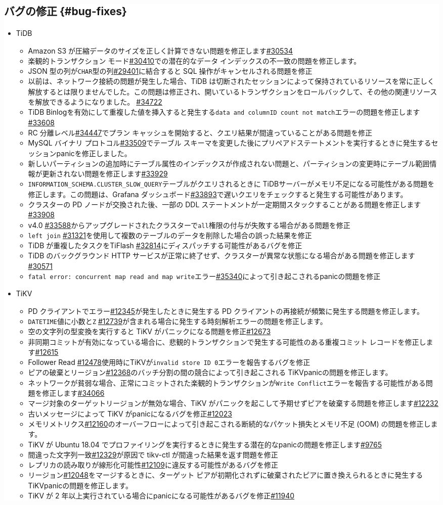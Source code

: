 ## バグの修正 {#bug-fixes}

-   TiDB

    -   Amazon S3 が圧縮データのサイズを正しく計算できない問題を修正します[#30534](https://github.com/pingcap/tidb/issues/30534)
    -   楽観的トランザクション モード[#30410](https://github.com/pingcap/tidb/issues/30410)での潜在的なデータ インデックスの不一致の問題を修正します。
    -   JSON 型の列が`CHAR`型の列[#29401](https://github.com/pingcap/tidb/issues/29401)に結合すると SQL 操作がキャンセルされる問題を修正
    -   以前は、ネットワーク接続の問題が発生した場合、TiDB は切断されたセッションによって保持されているリソースを常に正しく解放するとは限りませんでした。この問題は修正され、開いているトランザクションをロールバックして、その他の関連リソースを解放できるようになりました。 [#34722](https://github.com/pingcap/tidb/issues/34722)
    -   TiDB Binlogを有効にして重複した値を挿入すると発生する`data and columnID count not match`エラーの問題を修正します[#33608](https://github.com/pingcap/tidb/issues/33608)
    -   RC 分離レベル[#34447](https://github.com/pingcap/tidb/issues/34447)でプラン キャッシュを開始すると、クエリ結果が間違っていることがある問題を修正
    -   MySQL バイナリ プロトコル[#33509](https://github.com/pingcap/tidb/issues/33509)でテーブル スキーマを変更した後にプリペアドステートメントを実行するときに発生するセッションpanicを修正しました。
    -   新しいパーティションの追加時にテーブル属性のインデックスが作成されない問題と、パーティションの変更時にテーブル範囲情報が更新されない問題を修正します[#33929](https://github.com/pingcap/tidb/issues/33929)
    -   `INFORMATION_SCHEMA.CLUSTER_SLOW_QUERY`テーブルがクエリされるときに TiDBサーバーがメモリ不足になる可能性がある問題を修正します。この問題は、Grafana ダッシュボード[#33893](https://github.com/pingcap/tidb/issues/33893)で遅いクエリをチェックすると発生する可能性があります。
    -   クラスターの PD ノードが交換された後、一部の DDL ステートメントが一定期間スタックすることがある問題を修正します[#33908](https://github.com/pingcap/tidb/issues/33908)
    -   v4.0 [#33588](https://github.com/pingcap/tidb/issues/33588)からアップグレードされたクラスターで`all`権限の付与が失敗する場合がある問題を修正
    -   `left join` [#31321](https://github.com/pingcap/tidb/issues/31321)を使用して複数のテーブルのデータを削除した場合の誤った結果を修正
    -   TiDB が重複したタスクをTiFlash [#32814](https://github.com/pingcap/tidb/issues/32814)にディスパッチする可能性があるバグを修正
    -   TiDB のバックグラウンド HTTP サービスが正常に終了せず、クラスターが異常な状態になる場合がある問題を修正します[#30571](https://github.com/pingcap/tidb/issues/30571)
    -   `fatal error: concurrent map read and map write`エラー[#35340](https://github.com/pingcap/tidb/issues/35340)によって引き起こされるpanicの問題を修正

-   TiKV

    -   PD クライアントでエラー[#12345](https://github.com/tikv/tikv/issues/12345)が発生したときに発生する PD クライアントの再接続が頻繁に発生する問題を修正します。
    -   `DATETIME`値に小数と`Z` [#12739](https://github.com/tikv/tikv/issues/12739)が含まれる場合に発生する時刻解析エラーの問題を修正します。
    -   空の文字列の型変換を実行すると TiKV がパニックになる問題を修正[#12673](https://github.com/tikv/tikv/issues/12673)
    -   非同期コミットが有効になっている場合に、悲観的トランザクションで発生する可能性のある重複コミット レコードを修正します[#12615](https://github.com/tikv/tikv/issues/12615)
    -   Follower Read [#12478](https://github.com/tikv/tikv/issues/12478)使用時にTiKVが`invalid store ID 0`エラーを報告するバグを修正
    -   ピアの破棄とリージョン[#12368](https://github.com/tikv/tikv/issues/12368)のバッチ分割の間の競合によって引き起こされる TiKVpanicの問題を修正します。
    -   ネットワークが貧弱な場合、正常にコミットされた楽観的トランザクションが`Write Conflict`エラーを報告する可能性がある問題を修正します[#34066](https://github.com/pingcap/tidb/issues/34066)
    -   マージ対象のターゲットリージョンが無効な場合、TiKV がパニックを起こして予期せずピアを破棄する問題を修正します[#12232](https://github.com/tikv/tikv/issues/12232)
    -   古いメッセージによって TiKV がpanicになるバグを修正[#12023](https://github.com/tikv/tikv/issues/12023)
    -   メモリメトリクス[#12160](https://github.com/tikv/tikv/issues/12160)のオーバーフローによって引き起こされる断続的なパケット損失とメモリ不足 (OOM) の問題を修正します。
    -   TiKV が Ubuntu 18.04 でプロファイリングを実行するときに発生する潜在的なpanicの問題を修正します[#9765](https://github.com/tikv/tikv/issues/9765)
    -   間違った文字列一致[#12329](https://github.com/tikv/tikv/issues/12329)が原因で tikv-ctl が間違った結果を返す問題を修正
    -   レプリカの読み取りが線形化可能性[#12109](https://github.com/tikv/tikv/issues/12109)に違反する可能性があるバグを修正
    -   リージョン[#12048](https://github.com/tikv/tikv/issues/12048)をマージするときに、ターゲット ピアが初期化されずに破棄されたピアに置き換えられるときに発生する TiKVpanicの問題を修正します。
    -   TiKV が 2 年以上実行されている場合にpanicになる可能性があるバグを修正[#11940](https://github.com/tikv/tikv/issues/11940)
